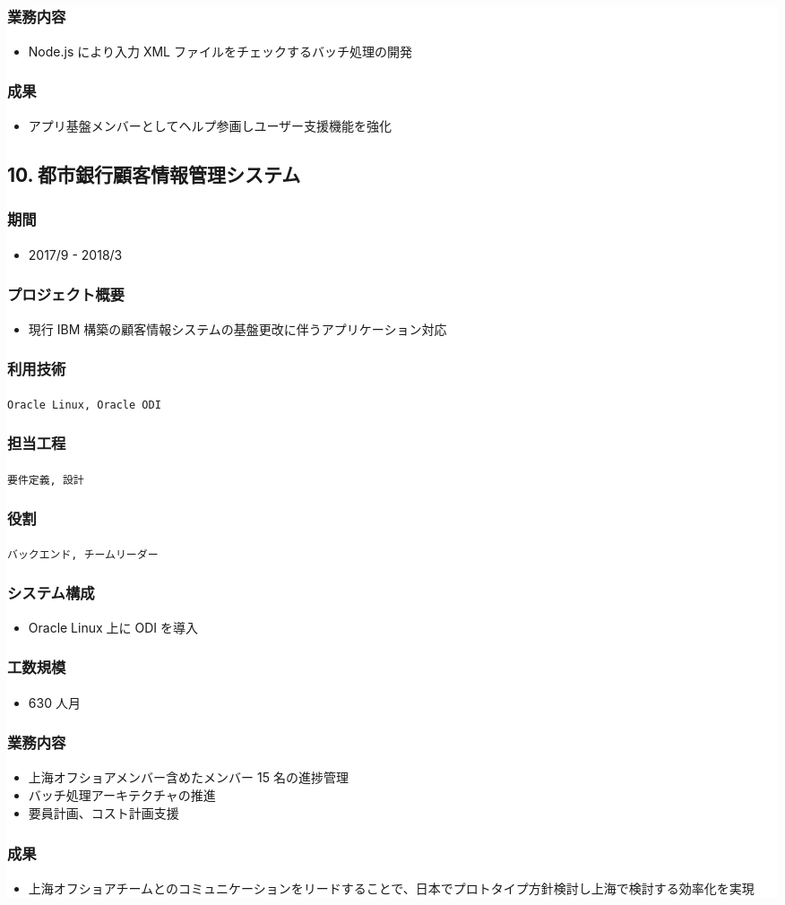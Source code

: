 ### 業務内容

-   Node.js により入力 XML ファイルをチェックするバッチ処理の開発

### 成果

-   アプリ基盤メンバーとしてヘルプ参画しユーザー支援機能を強化

## 10. 都市銀行顧客情報管理システム

### 期間

-   2017/9 - 2018/3

### プロジェクト概要

-   現行 IBM 構築の顧客情報システムの基盤更改に伴うアプリケーション対応

### 利用技術

```
Oracle Linux, Oracle ODI
```

### 担当工程

```
要件定義, 設計
```

### 役割

```
バックエンド, チームリーダー
```

### システム構成

-   Oracle Linux 上に ODI を導入

### 工数規模

-   630 人月

### 業務内容

-   上海オフショアメンバー含めたメンバー 15 名の進捗管理
-   バッチ処理アーキテクチャの推進
-   要員計画、コスト計画支援

### 成果

-   上海オフショアチームとのコミュニケーションをリードすることで、日本でプロトタイプ方針検討し上海で検討する効率化を実現

